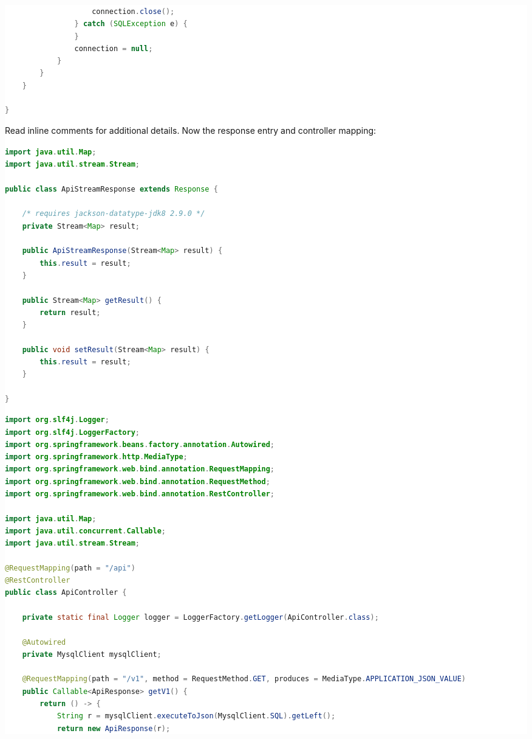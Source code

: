 ```java
                    connection.close();
                } catch (SQLException e) {
                }
                connection = null;
            }
        }
    }

}
```

Read inline comments for additional details. Now the response entry and controller mapping:

```java
import java.util.Map;
import java.util.stream.Stream;

public class ApiStreamResponse extends Response {

    /* requires jackson-datatype-jdk8 2.9.0 */
    private Stream<Map> result;

    public ApiStreamResponse(Stream<Map> result) {
        this.result = result;
    }

    public Stream<Map> getResult() {
        return result;
    }

    public void setResult(Stream<Map> result) {
        this.result = result;
    }

}
```

```java
import org.slf4j.Logger;
import org.slf4j.LoggerFactory;
import org.springframework.beans.factory.annotation.Autowired;
import org.springframework.http.MediaType;
import org.springframework.web.bind.annotation.RequestMapping;
import org.springframework.web.bind.annotation.RequestMethod;
import org.springframework.web.bind.annotation.RestController;

import java.util.Map;
import java.util.concurrent.Callable;
import java.util.stream.Stream;

@RequestMapping(path = "/api")
@RestController
public class ApiController {

    private static final Logger logger = LoggerFactory.getLogger(ApiController.class);

    @Autowired
    private MysqlClient mysqlClient;

    @RequestMapping(path = "/v1", method = RequestMethod.GET, produces = MediaType.APPLICATION_JSON_VALUE)
    public Callable<ApiResponse> getV1() {
        return () -> {
            String r = mysqlClient.executeToJson(MysqlClient.SQL).getLeft();
            return new ApiResponse(r);
```